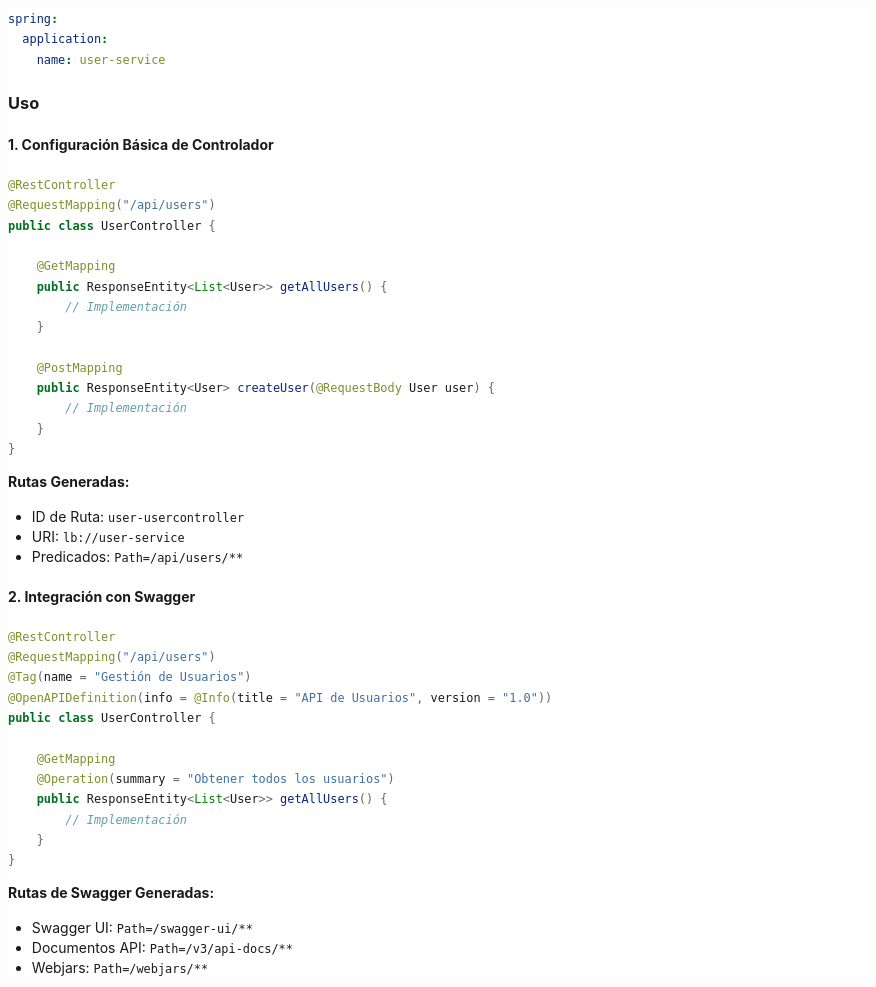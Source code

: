```yaml
spring:
  application:
    name: user-service
```

### Uso

#### 1. Configuración Básica de Controlador

```java
@RestController
@RequestMapping("/api/users")
public class UserController {
    
    @GetMapping
    public ResponseEntity<List<User>> getAllUsers() {
        // Implementación
    }
    
    @PostMapping
    public ResponseEntity<User> createUser(@RequestBody User user) {
        // Implementación
    }
}
```

**Rutas Generadas:**

- ID de Ruta: `user-usercontroller`
- URI: `lb://user-service`
- Predicados: `Path=/api/users/**`

#### 2. Integración con Swagger

```java
@RestController
@RequestMapping("/api/users")
@Tag(name = "Gestión de Usuarios")
@OpenAPIDefinition(info = @Info(title = "API de Usuarios", version = "1.0"))
public class UserController {
    
    @GetMapping
    @Operation(summary = "Obtener todos los usuarios")
    public ResponseEntity<List<User>> getAllUsers() {
        // Implementación
    }
}
```

**Rutas de Swagger Generadas:**

- Swagger UI: `Path=/swagger-ui/**`
- Documentos API: `Path=/v3/api-docs/**`
- Webjars: `Path=/webjars/**`
